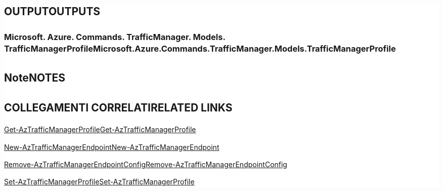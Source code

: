 ## <span data-ttu-id="78253-182">OUTPUT</span><span class="sxs-lookup"><span data-stu-id="78253-182">OUTPUTS</span></span>

### <span data-ttu-id="78253-183">Microsoft. Azure. Commands. TrafficManager. Models. TrafficManagerProfile</span><span class="sxs-lookup"><span data-stu-id="78253-183">Microsoft.Azure.Commands.TrafficManager.Models.TrafficManagerProfile</span></span>

## <span data-ttu-id="78253-184">Note</span><span class="sxs-lookup"><span data-stu-id="78253-184">NOTES</span></span>

## <span data-ttu-id="78253-185">COLLEGAMENTI CORRELATI</span><span class="sxs-lookup"><span data-stu-id="78253-185">RELATED LINKS</span></span>

[<span data-ttu-id="78253-186">Get-AzTrafficManagerProfile</span><span class="sxs-lookup"><span data-stu-id="78253-186">Get-AzTrafficManagerProfile</span></span>](./Get-AzTrafficManagerProfile.md)

[<span data-ttu-id="78253-187">New-AzTrafficManagerEndpoint</span><span class="sxs-lookup"><span data-stu-id="78253-187">New-AzTrafficManagerEndpoint</span></span>](./New-AzTrafficManagerEndpoint.md)

[<span data-ttu-id="78253-188">Remove-AzTrafficManagerEndpointConfig</span><span class="sxs-lookup"><span data-stu-id="78253-188">Remove-AzTrafficManagerEndpointConfig</span></span>](./Remove-AzTrafficManagerEndpointConfig.md)

[<span data-ttu-id="78253-189">Set-AzTrafficManagerProfile</span><span class="sxs-lookup"><span data-stu-id="78253-189">Set-AzTrafficManagerProfile</span></span>](./Set-AzTrafficManagerProfile.md)


